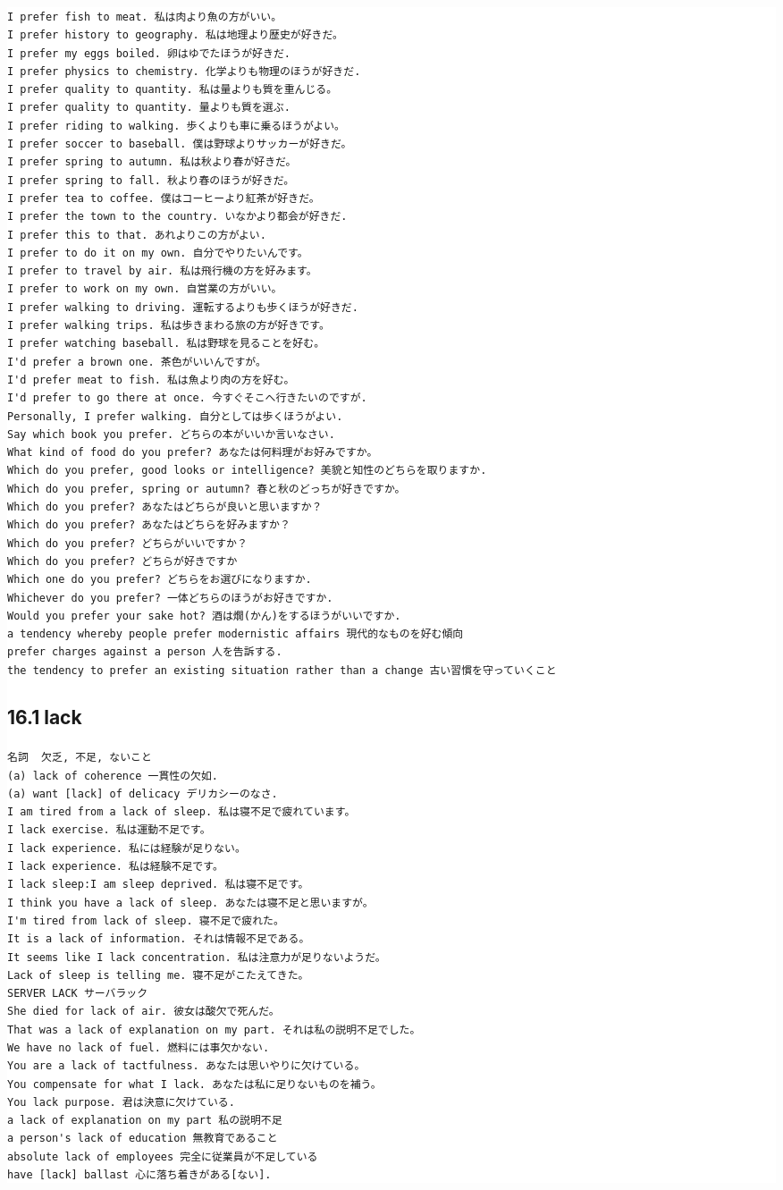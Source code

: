     I prefer fish to meat. 私は肉より魚の方がいい。
    I prefer history to geography. 私は地理より歴史が好きだ。
    I prefer my eggs boiled. 卵はゆでたほうが好きだ.
    I prefer physics to chemistry. 化学よりも物理のほうが好きだ.
    I prefer quality to quantity. 私は量よりも質を重んじる。
    I prefer quality to quantity. 量よりも質を選ぶ.
    I prefer riding to walking. 歩くよりも車に乗るほうがよい。
    I prefer soccer to baseball. 僕は野球よりサッカーが好きだ。
    I prefer spring to autumn. 私は秋より春が好きだ。
    I prefer spring to fall. 秋より春のほうが好きだ。
    I prefer tea to coffee. 僕はコーヒーより紅茶が好きだ。
    I prefer the town to the country. いなかより都会が好きだ.
    I prefer this to that. あれよりこの方がよい.
    I prefer to do it on my own. 自分でやりたいんです。
    I prefer to travel by air. 私は飛行機の方を好みます。
    I prefer to work on my own. 自営業の方がいい。
    I prefer walking to driving. 運転するよりも歩くほうが好きだ.
    I prefer walking trips. 私は歩きまわる旅の方が好きです。
    I prefer watching baseball. 私は野球を見ることを好む。
    I'd prefer a brown one. 茶色がいいんですが。
    I'd prefer meat to fish. 私は魚より肉の方を好む。
    I'd prefer to go there at once. 今すぐそこへ行きたいのですが.
    Personally, I prefer walking. 自分としては歩くほうがよい.
    Say which book you prefer. どちらの本がいいか言いなさい.
    What kind of food do you prefer? あなたは何料理がお好みですか。
    Which do you prefer, good looks or intelligence? 美貌と知性のどちらを取りますか.
    Which do you prefer, spring or autumn? 春と秋のどっちが好きですか。
    Which do you prefer? あなたはどちらが良いと思いますか？
    Which do you prefer? あなたはどちらを好みますか？
    Which do you prefer? どちらがいいですか？
    Which do you prefer? どちらが好きですか
    Which one do you prefer? どちらをお選びになりますか.
    Whichever do you prefer? 一体どちらのほうがお好きですか.
    Would you prefer your sake hot? 酒は燗(かん)をするほうがいいですか.
    a tendency whereby people prefer modernistic affairs 現代的なものを好む傾向
    prefer charges against a person 人を告訴する.
    the tendency to prefer an existing situation rather than a change 古い習慣を守っていくこと
## 16.1 lack
	名詞	欠乏, 不足, ないこと
    (a) lack of coherence 一貫性の欠如.
    (a) want [lack] of delicacy デリカシーのなさ.
    I am tired from a lack of sleep. 私は寝不足で疲れています。
    I lack exercise. 私は運動不足です。
    I lack experience. 私には経験が足りない。
    I lack experience. 私は経験不足です。
    I lack sleep:I am sleep deprived. 私は寝不足です。
    I think you have a lack of sleep. あなたは寝不足と思いますが。
    I'm tired from lack of sleep. 寝不足で疲れた。
    It is a lack of information. それは情報不足である。
    It seems like I lack concentration. 私は注意力が足りないようだ。
    Lack of sleep is telling me. 寝不足がこたえてきた。
    SERVER LACK サーバラック
    She died for lack of air. 彼女は酸欠で死んだ。
    That was a lack of explanation on my part. それは私の説明不足でした。
    We have no lack of fuel. 燃料には事欠かない.
    You are a lack of tactfulness. あなたは思いやりに欠けている。
    You compensate for what I lack. あなたは私に足りないものを補う。
    You lack purpose. 君は決意に欠けている.
    a lack of explanation on my part 私の説明不足
    a person's lack of education 無教育であること
    absolute lack of employees 完全に従業員が不足している
    have [lack] ballast 心に落ち着きがある[ない].